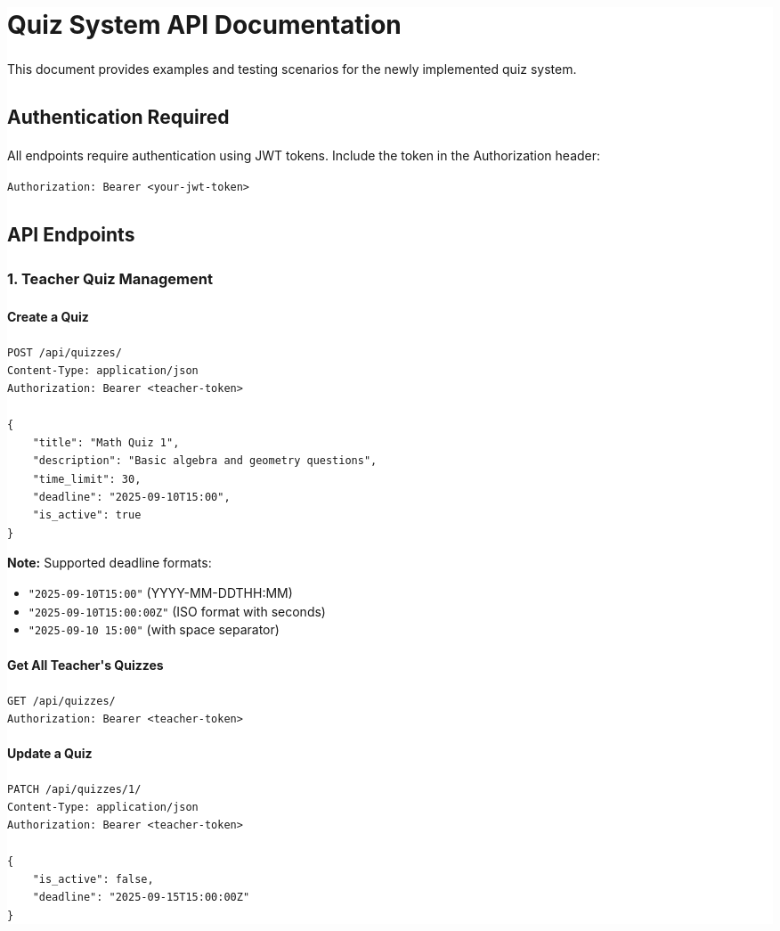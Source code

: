 # Quiz System API Documentation

This document provides examples and testing scenarios for the newly implemented quiz system.

## Authentication Required
All endpoints require authentication using JWT tokens. Include the token in the Authorization header:
```
Authorization: Bearer <your-jwt-token>
```

## API Endpoints

### 1. Teacher Quiz Management

#### Create a Quiz
```http
POST /api/quizzes/
Content-Type: application/json
Authorization: Bearer <teacher-token>

{
    "title": "Math Quiz 1",
    "description": "Basic algebra and geometry questions",
    "time_limit": 30,
    "deadline": "2025-09-10T15:00",
    "is_active": true
}
```

**Note:** Supported deadline formats:
- `"2025-09-10T15:00"` (YYYY-MM-DDTHH:MM)
- `"2025-09-10T15:00:00Z"` (ISO format with seconds)
- `"2025-09-10 15:00"` (with space separator)

#### Get All Teacher's Quizzes
```http
GET /api/quizzes/
Authorization: Bearer <teacher-token>
```

#### Update a Quiz
```http
PATCH /api/quizzes/1/
Content-Type: application/json
Authorization: Bearer <teacher-token>

{
    "is_active": false,
    "deadline": "2025-09-15T15:00:00Z"
}
```
